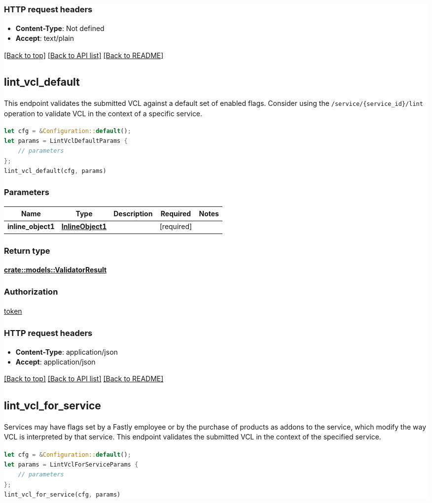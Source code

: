 ### HTTP request headers

- **Content-Type**: Not defined
- **Accept**: text/plain

[[Back to top]](#) [[Back to API list]](../README.md#documentation-for-api-endpoints) [[Back to README]](../README.md)


## lint_vcl_default

This endpoint validates the submitted VCL against a default set of enabled flags. Consider using the `/service/{service_id}/lint` operation to validate VCL in the context of a specific service.

```rust
let cfg = &Configuration::default();
let params = LintVclDefaultParams {
    // parameters
};
lint_vcl_default(cfg, params)
```

### Parameters


Name | Type | Description  | Required | Notes
------------- | ------------- | ------------- | ------------- | -------------
**inline_object1** | [**InlineObject1**](InlineObject1.md) |  | [required] |

### Return type

[**crate::models::ValidatorResult**](ValidatorResult.md)

### Authorization

[token](../README.md#token)

### HTTP request headers

- **Content-Type**: application/json
- **Accept**: application/json

[[Back to top]](#) [[Back to API list]](../README.md#documentation-for-api-endpoints) [[Back to README]](../README.md)


## lint_vcl_for_service

Services may have flags set by a Fastly employee or by the purchase of products as addons to the service, which modify the way VCL is interpreted by that service.  This endpoint validates the submitted VCL in the context of the specified service.

```rust
let cfg = &Configuration::default();
let params = LintVclForServiceParams {
    // parameters
};
lint_vcl_for_service(cfg, params)
```
